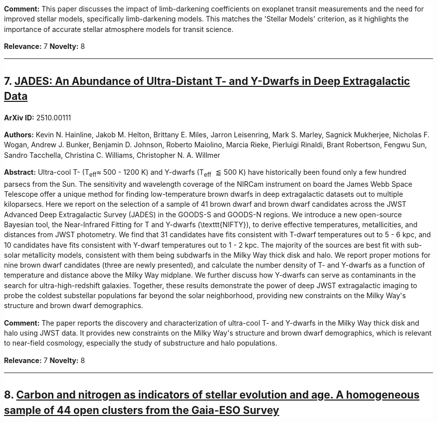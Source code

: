 **Comment:** This paper discusses the impact of limb-darkening coefficients on exoplanet transit measurements and the need for improved stellar models, specifically limb-darkening models. This matches the 'Stellar Models' criterion, as it highlights the importance of accurate stellar atmosphere models for transit science.

**Relevance:** 7
**Novelty:** 8

---

## 7. [JADES: An Abundance of Ultra-Distant T- and Y-Dwarfs in Deep Extragalactic Data](https://arxiv.org/abs/2510.00111) <a id="link7"></a>

**ArXiv ID:** 2510.00111

**Authors:** Kevin N. Hainline, Jakob M. Helton, Brittany E. Miles, Jarron Leisenring, Mark S. Marley, Sagnick Mukherjee, Nicholas F. Wogan, Andrew J. Bunker, Benjamin D. Johnson, Roberto Maiolino, Marcia Rieke, Pierluigi Rinaldi, Brant Robertson, Fengwu Sun, Sandro Tacchella, Christina C. Williams, Christopher N. A. Willmer

**Abstract:** Ultra-cool T- (T$_{\mathrm{eff}} \approx$ 500 - 1200 K) and Y-dwarfs (T$_{\mathrm{eff}}$ $\lessapprox 500$ K) have historically been found only a few hundred parsecs from the Sun. The sensitivity and wavelength coverage of the NIRCam instrument on board the James Webb Space Telescope offer a unique method for finding low-temperature brown dwarfs in deep extragalactic datasets out to multiple kiloparsecs. Here we report on the selection of a sample of 41 brown dwarf and brown dwarf candidates across the JWST Advanced Deep Extragalactic Survey (JADES) in the GOODS-S and GOODS-N regions. We introduce a new open-source Bayesian tool, the Near-Infrared Fitting for T and Y-dwarfs (\texttt{NIFTY}), to derive effective temperatures, metallicities, and distances from JWST photometry. We find that 31 candidates have fits consistent with T-dwarf temperatures out to 5 - 6 kpc, and 10 candidates have fits consistent with Y-dwarf temperatures out to 1 - 2 kpc. The majority of the sources are best fit with sub-solar metallicity models, consistent with them being subdwarfs in the Milky Way thick disk and halo. We report proper motions for nine brown dwarf candidates (three are newly presented), and calculate the number density of T- and Y-dwarfs as a function of temperature and distance above the Milky Way midplane. We further discuss how Y-dwarfs can serve as contaminants in the search for ultra-high-redshift galaxies. Together, these results demonstrate the power of deep JWST extragalactic imaging to probe the coldest substellar populations far beyond the solar neighborhood, providing new constraints on the Milky Way's structure and brown dwarf demographics.

**Comment:** The paper reports the discovery and characterization of ultra-cool T- and Y-dwarfs in the Milky Way thick disk and halo using JWST data. It provides new constraints on the Milky Way's structure and brown dwarf demographics, which is relevant to near-field cosmology, especially the study of substructure and halo populations.

**Relevance:** 7
**Novelty:** 8

---

## 8. [Carbon and nitrogen as indicators of stellar evolution and age. A homogeneous sample of 44 open clusters from the Gaia-ESO Survey](https://arxiv.org/abs/2510.01045) <a id="link8"></a>
